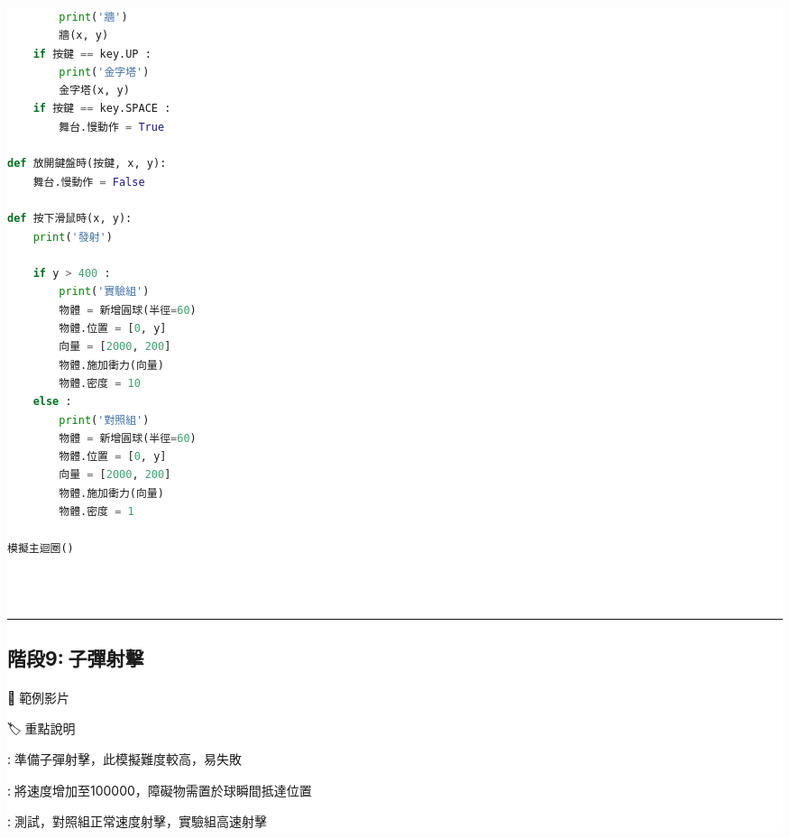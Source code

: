 ```python
        print('牆')
        牆(x, y)
    if 按鍵 == key.UP :
        print('金字塔')
        金字塔(x, y)
    if 按鍵 == key.SPACE :
        舞台.慢動作 = True

def 放開鍵盤時(按鍵, x, y):
    舞台.慢動作 = False

def 按下滑鼠時(x, y):
    print('發射')
    
    if y > 400 :
        print('實驗組')
        物體 = 新增圓球(半徑=60)
        物體.位置 = [0, y]
        向量 = [2000, 200]
        物體.施加衝力(向量)
        物體.密度 = 10
    else :
        print('對照組')
        物體 = 新增圓球(半徑=60)
        物體.位置 = [0, y]
        向量 = [2000, 200]
        物體.施加衝力(向量)
        物體.密度 = 1

模擬主迴圈()
```

<br/><br/>

--------------



## 階段9: 子彈射擊

🎦 範例影片

<iframe width="560" height="315" src="https://www.youtube.com/embed/dIjMzArPjqI?start=1417&amp;end=1521" frameborder="0" allow="accelerometer; autoplay; encrypted-media; gyroscope; picture-in-picture" allowfullscreen></iframe>


🏷️ 重點說明

: 準備子彈射擊，此模擬難度較高，易失敗

: 將速度增加至100000，障礙物需置於球瞬間抵達位置

: 測試，對照組正常速度射擊，實驗組高速射擊

